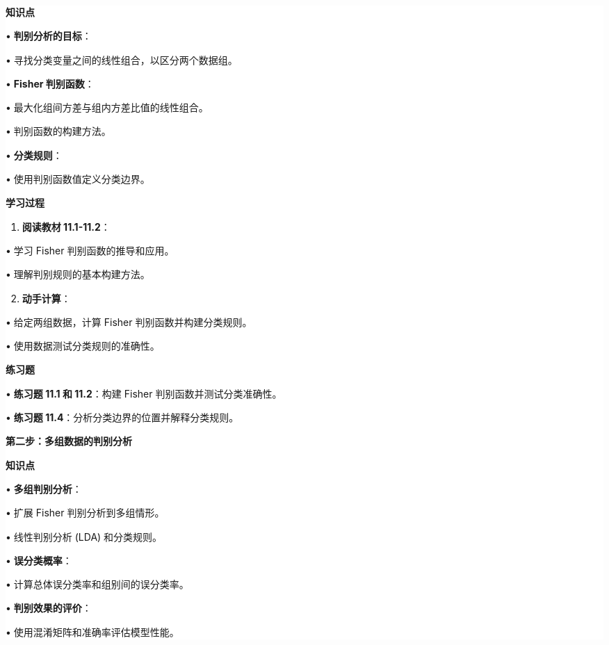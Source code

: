   

**知识点**

  

• **判别分析的目标**：

• 寻找分类变量之间的线性组合，以区分两个数据组。

• **Fisher 判别函数**：

• 最大化组间方差与组内方差比值的线性组合。

• 判别函数的构建方法。

• **分类规则**：

• 使用判别函数值定义分类边界。

  

**学习过程**

  

1. **阅读教材 11.1-11.2**：

• 学习 Fisher 判别函数的推导和应用。

• 理解判别规则的基本构建方法。

2. **动手计算**：

• 给定两组数据，计算 Fisher 判别函数并构建分类规则。

• 使用数据测试分类规则的准确性。

  

**练习题**

  

• **练习题 11.1 和 11.2**：构建 Fisher 判别函数并测试分类准确性。

• **练习题 11.4**：分析分类边界的位置并解释分类规则。

  

**第二步：多组数据的判别分析**

  

**知识点**

  

• **多组判别分析**：

• 扩展 Fisher 判别分析到多组情形。

• 线性判别分析 (LDA) 和分类规则。

• **误分类概率**：

• 计算总体误分类率和组别间的误分类率。

• **判别效果的评价**：

• 使用混淆矩阵和准确率评估模型性能。
